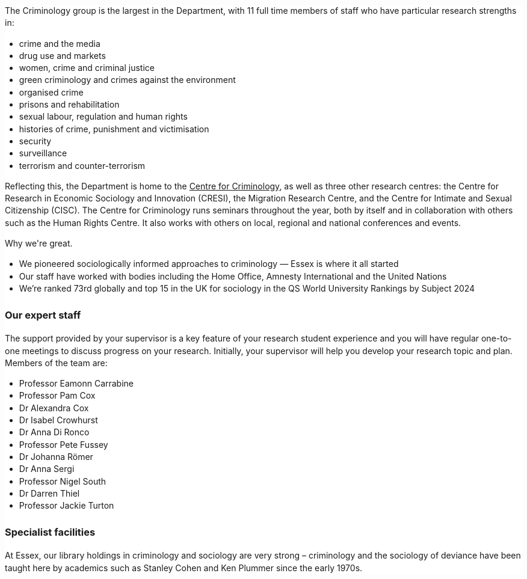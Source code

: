 The Criminology group is the largest in the Department, with 11 full time members of staff who have particular research strengths in:

* crime and the media
* drug use and markets
* women, crime and criminal justice
* green criminology and crimes against the environment
* organised crime
* prisons and rehabilitation
* sexual labour, regulation and human rights
* histories of crime, punishment and victimisation
* security
* surveillance
* terrorism and counter-terrorism

Reflecting this, the Department is home to the  [Centre for Criminology](https://www.essex.ac.uk/centres-and-institutes/criminology), as well as three other research centres: the Centre for Research in Economic Sociology and Innovation (CRESI), the Migration Research Centre, and the Centre for Intimate and Sexual Citizenship (CISC). The Centre for Criminology runs seminars throughout the year, both by itself and in collaboration with others such as the Human Rights Centre. It also works with others on local, regional and national conferences and events.

Why we're great.

* We pioneered sociologically informed approaches to criminology — Essex is where it all started
* Our staff have worked with bodies including the Home Office, Amnesty International and the United Nations
* We’re ranked 73rd globally and top 15 in the UK for sociology in the QS World University Rankings by Subject 2024

### Our expert staff

The support provided by your supervisor is a key feature of your research student experience and you will have regular one-to-one meetings to discuss progress on your research. Initially, your supervisor will help you develop your research topic and plan. Members of the team are:

* Professor Eamonn Carrabine
* Professor Pam Cox
* Dr Alexandra Cox
* Dr Isabel Crowhurst
* Dr Anna Di Ronco
* Professor Pete Fussey
* Dr Johanna Römer
* Dr Anna Sergi
* Professor Nigel South
* Dr Darren Thiel
* Professor Jackie Turton

### Specialist facilities

At Essex, our library holdings in criminology and sociology are very strong – criminology and the sociology of deviance have been taught here by academics such as Stanley Cohen and Ken Plummer since the early 1970s.
